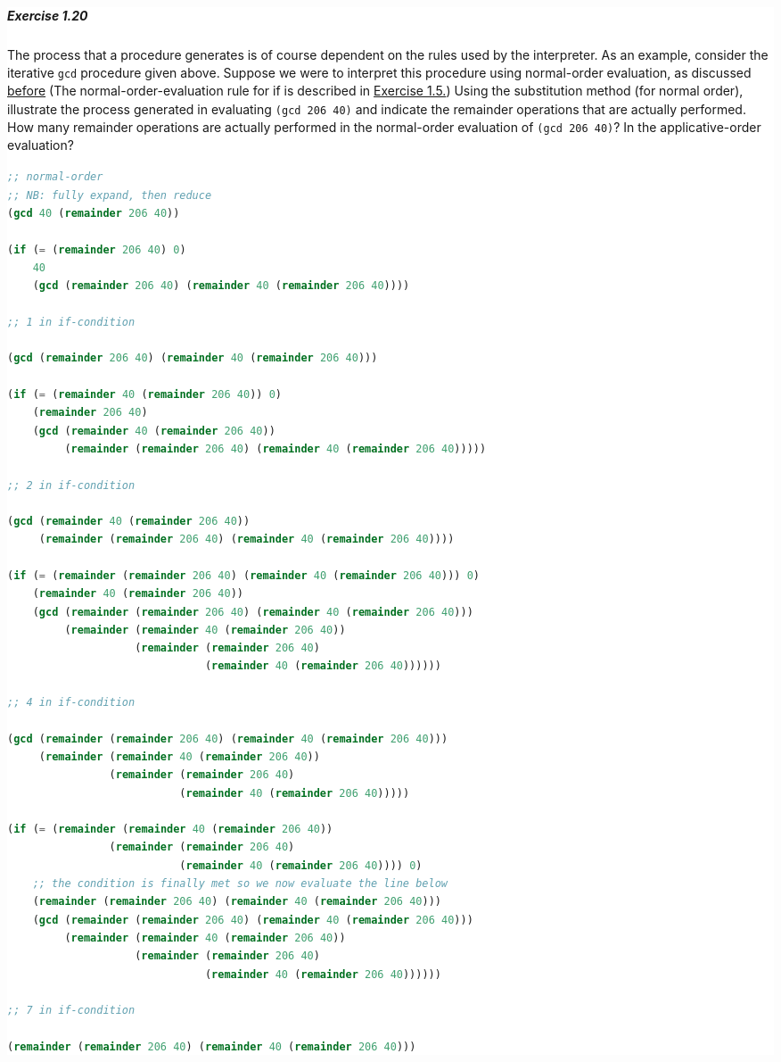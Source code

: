 ##### Exercise 1.20

The process that a procedure generates is of course dependent on the rules used
by the interpreter. As an example, consider the iterative `gcd` procedure given
above. Suppose we were to interpret this procedure using normal-order
evaluation, as discussed [before](#applicative-vs-dot-normal-order) (The
normal-order-evaluation rule for if is described in
[Exercise 1.5.](#exercise-1-dot-5)) Using the substitution method (for normal
order), illustrate the process generated in evaluating `(gcd 206 40)` and
indicate the remainder operations that are actually performed. How many
remainder operations are actually performed in the normal-order evaluation of
`(gcd 206 40)`? In the applicative-order evaluation?

```scheme
;; normal-order
;; NB: fully expand, then reduce
(gcd 40 (remainder 206 40))

(if (= (remainder 206 40) 0)
    40
    (gcd (remainder 206 40) (remainder 40 (remainder 206 40))))

;; 1 in if-condition

(gcd (remainder 206 40) (remainder 40 (remainder 206 40)))

(if (= (remainder 40 (remainder 206 40)) 0)
    (remainder 206 40)
    (gcd (remainder 40 (remainder 206 40))
         (remainder (remainder 206 40) (remainder 40 (remainder 206 40)))))

;; 2 in if-condition

(gcd (remainder 40 (remainder 206 40))
     (remainder (remainder 206 40) (remainder 40 (remainder 206 40))))

(if (= (remainder (remainder 206 40) (remainder 40 (remainder 206 40))) 0)
    (remainder 40 (remainder 206 40))
    (gcd (remainder (remainder 206 40) (remainder 40 (remainder 206 40)))
         (remainder (remainder 40 (remainder 206 40))
                    (remainder (remainder 206 40)
                               (remainder 40 (remainder 206 40))))))

;; 4 in if-condition

(gcd (remainder (remainder 206 40) (remainder 40 (remainder 206 40)))
     (remainder (remainder 40 (remainder 206 40))
                (remainder (remainder 206 40)
                           (remainder 40 (remainder 206 40)))))

(if (= (remainder (remainder 40 (remainder 206 40))
                (remainder (remainder 206 40)
                           (remainder 40 (remainder 206 40)))) 0)
    ;; the condition is finally met so we now evaluate the line below
    (remainder (remainder 206 40) (remainder 40 (remainder 206 40)))
    (gcd (remainder (remainder 206 40) (remainder 40 (remainder 206 40)))
         (remainder (remainder 40 (remainder 206 40))
                    (remainder (remainder 206 40)
                               (remainder 40 (remainder 206 40))))))

;; 7 in if-condition

(remainder (remainder 206 40) (remainder 40 (remainder 206 40)))

```